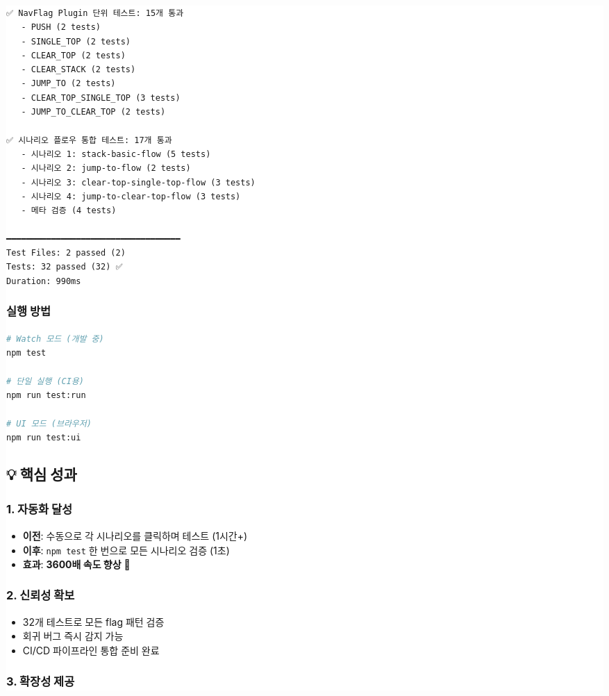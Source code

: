 ```
✅ NavFlag Plugin 단위 테스트: 15개 통과
   - PUSH (2 tests)
   - SINGLE_TOP (2 tests)
   - CLEAR_TOP (2 tests)
   - CLEAR_STACK (2 tests)
   - JUMP_TO (2 tests)
   - CLEAR_TOP_SINGLE_TOP (3 tests)
   - JUMP_TO_CLEAR_TOP (2 tests)

✅ 시나리오 플로우 통합 테스트: 17개 통과
   - 시나리오 1: stack-basic-flow (5 tests)
   - 시나리오 2: jump-to-flow (2 tests)
   - 시나리오 3: clear-top-single-top-flow (3 tests)
   - 시나리오 4: jump-to-clear-top-flow (3 tests)
   - 메타 검증 (4 tests)

━━━━━━━━━━━━━━━━━━━━━━━━━━━━━━━━━━━
Test Files: 2 passed (2)
Tests: 32 passed (32) ✅
Duration: 990ms
```

### 실행 방법

```bash
# Watch 모드 (개발 중)
npm test

# 단일 실행 (CI용)
npm run test:run

# UI 모드 (브라우저)
npm run test:ui
```

## 💡 핵심 성과

### 1. 자동화 달성

- **이전**: 수동으로 각 시나리오를 클릭하며 테스트 (1시간+)
- **이후**: `npm test` 한 번으로 모든 시나리오 검증 (1초)
- **효과**: **3600배 속도 향상** 🚀

### 2. 신뢰성 확보

- 32개 테스트로 모든 flag 패턴 검증
- 회귀 버그 즉시 감지 가능
- CI/CD 파이프라인 통합 준비 완료

### 3. 확장성 제공
